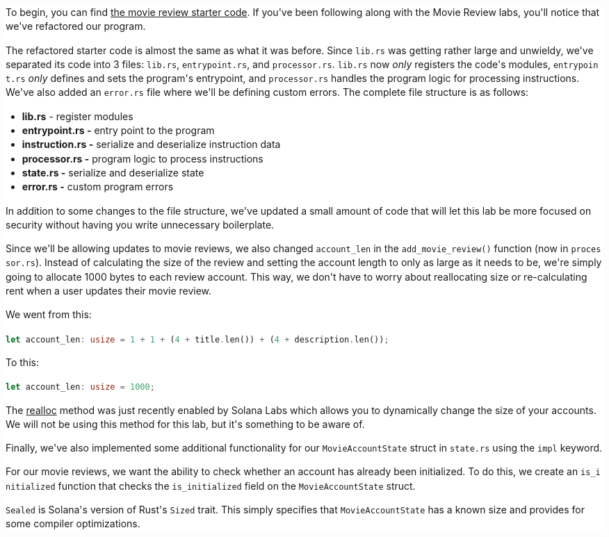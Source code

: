 To begin, you can find
[the movie review starter code](https://beta.solpg.io/62b552f3f6273245aca4f5c9).
If you've been following along with the Movie Review labs, you'll notice that
we've refactored our program.

The refactored starter code is almost the same as what it was before. Since
`lib.rs` was getting rather large and unwieldy, we've separated its code into 3
files: `lib.rs`, `entrypoint.rs`, and `processor.rs`. `lib.rs` now _only_
registers the code's modules, `entrypoint.rs` _only_ defines and sets the
program's entrypoint, and `processor.rs` handles the program logic for
processing instructions. We've also added an `error.rs` file where we'll be
defining custom errors. The complete file structure is as follows:

- **lib.rs** - register modules
- **entrypoint.rs -** entry point to the program
- **instruction.rs -** serialize and deserialize instruction data
- **processor.rs -** program logic to process instructions
- **state.rs -** serialize and deserialize state
- **error.rs -** custom program errors

In addition to some changes to the file structure, we've updated a small amount
of code that will let this lab be more focused on security without having you
write unnecessary boilerplate.

Since we'll be allowing updates to movie reviews, we also changed `account_len`
in the `add_movie_review()` function (now in `processor.rs`). Instead of
calculating the size of the review and setting the account length to only as
large as it needs to be, we're simply going to allocate 1000 bytes to each
review account. This way, we don't have to worry about reallocating size or
re-calculating rent when a user updates their movie review.

We went from this:

```rust
let account_len: usize = 1 + 1 + (4 + title.len()) + (4 + description.len());
```

To this:

```rust
let account_len: usize = 1000;
```

The [realloc](https://docs.rs/solana-sdk/latest/solana_sdk/account_info/struct.AccountInfo.html#method.realloc) method
was just recently enabled by Solana Labs which allows you to dynamically change
the size of your accounts. We will not be using this method for this lab, but
it's something to be aware of.

Finally, we've also implemented some additional functionality for our
`MovieAccountState` struct in `state.rs` using the `impl` keyword.

For our movie reviews, we want the ability to check whether an account has
already been initialized. To do this, we create an `is_initialized` function
that checks the `is_initialized` field on the `MovieAccountState` struct.

`Sealed` is Solana's version of Rust's `Sized` trait. This simply specifies that
`MovieAccountState` has a known size and provides for some compiler
optimizations.
